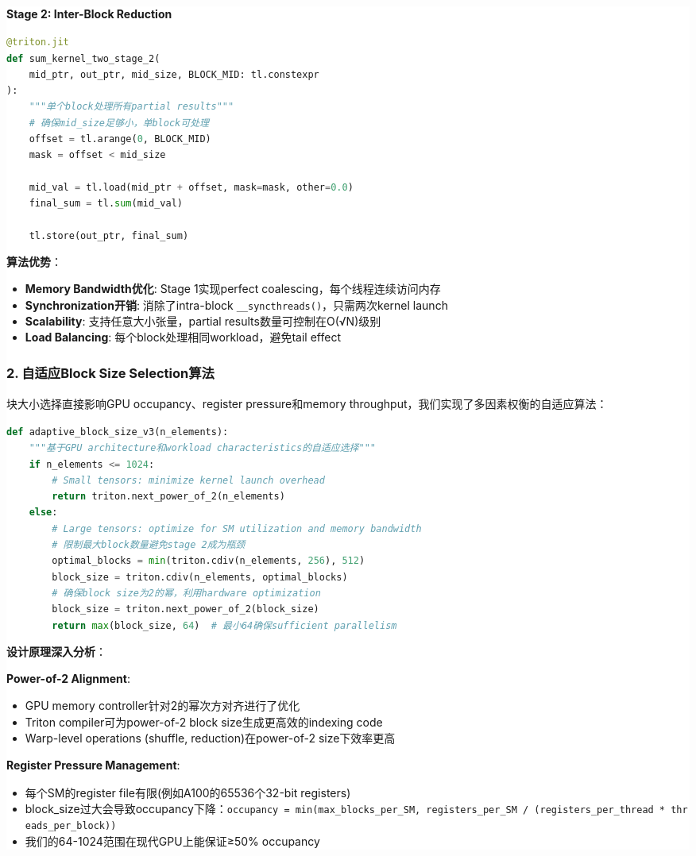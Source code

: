 **Stage 2: Inter-Block Reduction**
```python
@triton.jit
def sum_kernel_two_stage_2(
    mid_ptr, out_ptr, mid_size, BLOCK_MID: tl.constexpr
):
    """单个block处理所有partial results"""
    # 确保mid_size足够小，单block可处理
    offset = tl.arange(0, BLOCK_MID)
    mask = offset < mid_size
    
    mid_val = tl.load(mid_ptr + offset, mask=mask, other=0.0)
    final_sum = tl.sum(mid_val)
    
    tl.store(out_ptr, final_sum)
```

**算法优势**：
- **Memory Bandwidth优化**: Stage 1实现perfect coalescing，每个线程连续访问内存
- **Synchronization开销**: 消除了intra-block `__syncthreads()`，只需两次kernel launch
- **Scalability**: 支持任意大小张量，partial results数量可控制在O(√N)级别
- **Load Balancing**: 每个block处理相同workload，避免tail effect

### 2. 自适应Block Size Selection算法

块大小选择直接影响GPU occupancy、register pressure和memory throughput，我们实现了多因素权衡的自适应算法：

```python
def adaptive_block_size_v3(n_elements):
    """基于GPU architecture和workload characteristics的自适应选择"""
    if n_elements <= 1024:
        # Small tensors: minimize kernel launch overhead
        return triton.next_power_of_2(n_elements)
    else:
        # Large tensors: optimize for SM utilization and memory bandwidth
        # 限制最大block数量避免stage 2成为瓶颈
        optimal_blocks = min(triton.cdiv(n_elements, 256), 512)
        block_size = triton.cdiv(n_elements, optimal_blocks)
        # 确保block size为2的幂，利用hardware optimization
        block_size = triton.next_power_of_2(block_size)
        return max(block_size, 64)  # 最小64确保sufficient parallelism
```

**设计原理深入分析**：

**Power-of-2 Alignment**: 
- GPU memory controller针对2的幂次方对齐进行了优化
- Triton compiler可为power-of-2 block size生成更高效的indexing code
- Warp-level operations (shuffle, reduction)在power-of-2 size下效率更高

**Register Pressure Management**:
- 每个SM的register file有限(例如A100的65536个32-bit registers)
- block_size过大会导致occupancy下降：`occupancy = min(max_blocks_per_SM, registers_per_SM / (registers_per_thread * threads_per_block))`
- 我们的64-1024范围在现代GPU上能保证≥50% occupancy
